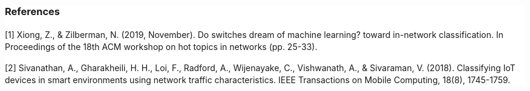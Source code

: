  

### References

[1] Xiong, Z., & Zilberman, N. (2019, November). Do switches dream of machine learning? toward in-network classification. In Proceedings of the 18th ACM workshop on hot topics in networks (pp. 25-33).

[2] Sivanathan, A., Gharakheili, H. H., Loi, F., Radford, A., Wijenayake, C., Vishwanath, A., & Sivaraman, V. (2018). Classifying IoT devices in smart environments using network traffic characteristics. IEEE Transactions on Mobile Computing, 18(8), 1745-1759.
